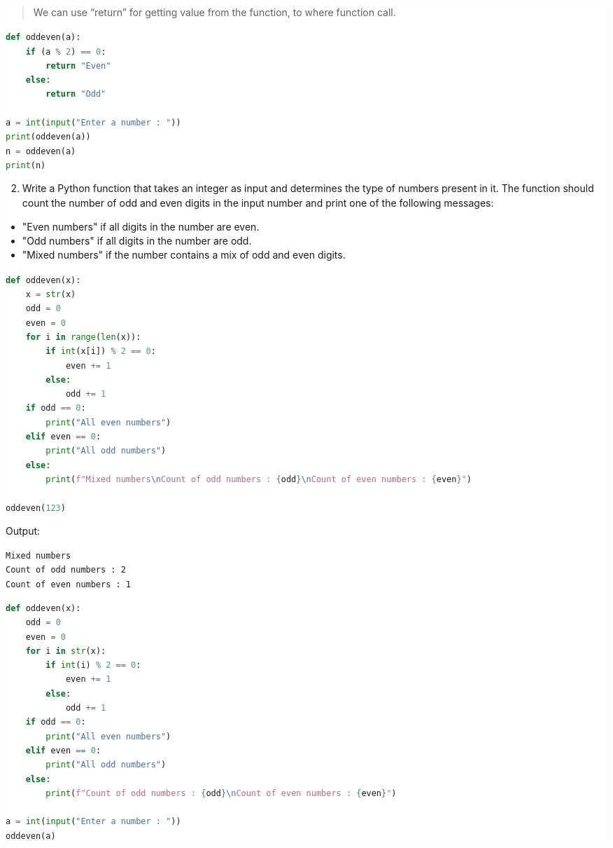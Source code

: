 > We can use “return” for getting value from the function, to where function call.

```python
def oddeven(a):
    if (a % 2) == 0:
        return "Even"
    else:
        return "Odd"

a = int(input("Enter a number : "))
print(oddeven(a))
n = oddeven(a)
print(n)
```

2) Write a Python function that takes an integer as input and determines the type of numbers present in it. The function should count the number of odd and even digits in the input number and print one of the following messages:

- "Even numbers" if all digits in the number are even.
- "Odd numbers" if all digits in the number are odd.
- "Mixed numbers" if the number contains a mix of odd and even digits.

```python
def oddeven(x):
    x = str(x)
    odd = 0
    even = 0
    for i in range(len(x)):
        if int(x[i]) % 2 == 0:
            even += 1
        else:
            odd += 1
    if odd == 0:
        print("All even numbers")
    elif even == 0:
        print("All odd numbers")
    else:
        print(f"Mixed numbers\nCount of odd numbers : {odd}\nCount of even numbers : {even}")

oddeven(123)
```

Output:
```
Mixed numbers
Count of odd numbers : 2
Count of even numbers : 1
```

```python
def oddeven(x):
    odd = 0
    even = 0
    for i in str(x):
        if int(i) % 2 == 0:
            even += 1
        else:
            odd += 1
    if odd == 0:
        print("All even numbers")
    elif even == 0:
        print("All odd numbers")
    else:
        print(f"Count of odd numbers : {odd}\nCount of even numbers : {even}")

a = int(input("Enter a number : "))
oddeven(a)
```
